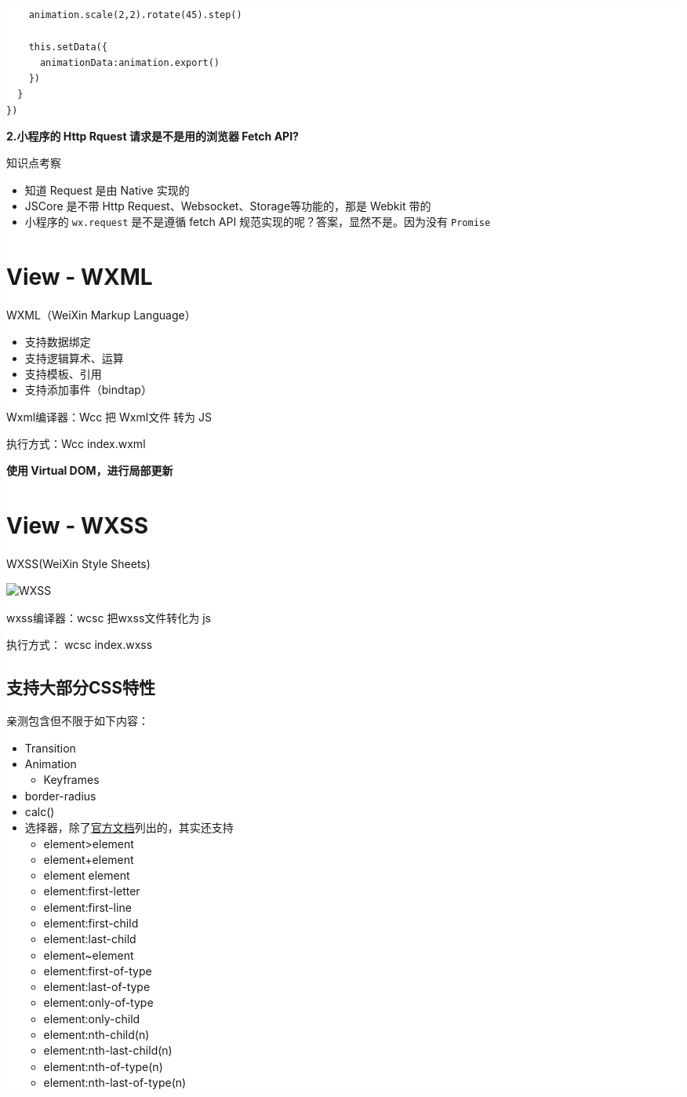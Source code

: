         animation.scale(2,2).rotate(45).step()
        
        this.setData({
          animationData:animation.export()
        })
      }
    })

**2.小程序的 Http Rquest 请求是不是用的浏览器 Fetch API?**

知识点考察

*   知道 Request 是由 Native 实现的
*   JSCore 是不带 Http Request、Websocket、Storage等功能的，那是 Webkit 带的
*   小程序的 `wx.request` 是不是遵循 fetch API 规范实现的呢？答案，显然不是。因为没有 `Promise`

View - WXML
===========

WXML（WeiXin Markup Language）

*   支持数据绑定
*   支持逻辑算术、运算
*   支持模板、引用
*   支持添加事件（bindtap）

Wxml编译器：Wcc 把 Wxml文件 转为 JS

执行方式：Wcc index.wxml

**使用 Virtual DOM，进行局部更新**

View - WXSS
===========

WXSS(WeiXin Style Sheets)

![WXSS](https://user-gold-cdn.xitu.io/2018/9/5/165a9cd55df8f76a?imageView2/0/w/1280/h/960/format/webp/ignore-error/1)

wxss编译器：wcsc 把wxss文件转化为 js

执行方式： wcsc index.wxss

支持大部分CSS特性
----------

亲测包含但不限于如下内容：

*   Transition
*   Animation
    *   Keyframes
*   border-radius
*   calc()
*   选择器，除了[官方文档](https://link.juejin.im?target=https%3A%2F%2Fdevelopers.weixin.qq.com%2Fminiprogram%2Fdev%2Fframework%2Fview%2Fwxss.html)列出的，其实还支持
    *   element>element
    *   element+element
    *   element element
    *   element:first-letter
    *   element:first-line
    *   element:first-child
    *   element:last-child
    *   element~element
    *   element:first-of-type
    *   element:last-of-type
    *   element:only-of-type
    *   element:only-child
    *   element:nth-child(n)
    *   element:nth-last-child(n)
    *   element:nth-of-type(n)
    *   element:nth-last-of-type(n)
